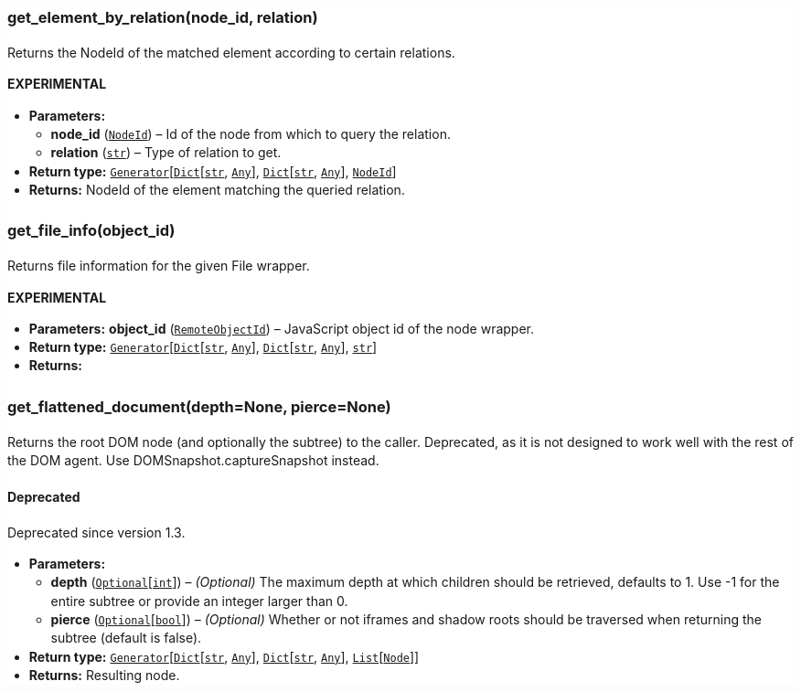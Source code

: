 ### get_element_by_relation(node_id, relation)

Returns the NodeId of the matched element according to certain relations.

**EXPERIMENTAL**

* **Parameters:**
  * **node_id** ([`NodeId`](#nodriver.cdp.dom.NodeId)) – Id of the node from which to query the relation.
  * **relation** ([`str`](https://docs.python.org/3/library/stdtypes.html#str)) – Type of relation to get.
* **Return type:**
  [`Generator`](https://docs.python.org/3/library/typing.html#typing.Generator)[[`Dict`](https://docs.python.org/3/library/typing.html#typing.Dict)[[`str`](https://docs.python.org/3/library/stdtypes.html#str), [`Any`](https://docs.python.org/3/library/typing.html#typing.Any)], [`Dict`](https://docs.python.org/3/library/typing.html#typing.Dict)[[`str`](https://docs.python.org/3/library/stdtypes.html#str), [`Any`](https://docs.python.org/3/library/typing.html#typing.Any)], [`NodeId`](#nodriver.cdp.dom.NodeId)]
* **Returns:**
  NodeId of the element matching the queried relation.

### get_file_info(object_id)

Returns file information for the given
File wrapper.

**EXPERIMENTAL**

* **Parameters:**
  **object_id** ([`RemoteObjectId`](runtime.md#nodriver.cdp.runtime.RemoteObjectId)) – JavaScript object id of the node wrapper.
* **Return type:**
  [`Generator`](https://docs.python.org/3/library/typing.html#typing.Generator)[[`Dict`](https://docs.python.org/3/library/typing.html#typing.Dict)[[`str`](https://docs.python.org/3/library/stdtypes.html#str), [`Any`](https://docs.python.org/3/library/typing.html#typing.Any)], [`Dict`](https://docs.python.org/3/library/typing.html#typing.Dict)[[`str`](https://docs.python.org/3/library/stdtypes.html#str), [`Any`](https://docs.python.org/3/library/typing.html#typing.Any)], [`str`](https://docs.python.org/3/library/stdtypes.html#str)]
* **Returns:**

### get_flattened_document(depth=None, pierce=None)

Returns the root DOM node (and optionally the subtree) to the caller.
Deprecated, as it is not designed to work well with the rest of the DOM agent.
Use DOMSnapshot.captureSnapshot instead.

#### Deprecated
Deprecated since version 1.3.

* **Parameters:**
  * **depth** ([`Optional`](https://docs.python.org/3/library/typing.html#typing.Optional)[[`int`](https://docs.python.org/3/library/functions.html#int)]) – *(Optional)* The maximum depth at which children should be retrieved, defaults to 1. Use -1 for the entire subtree or provide an integer larger than 0.
  * **pierce** ([`Optional`](https://docs.python.org/3/library/typing.html#typing.Optional)[[`bool`](https://docs.python.org/3/library/functions.html#bool)]) – *(Optional)* Whether or not iframes and shadow roots should be traversed when returning the subtree (default is false).
* **Return type:**
  [`Generator`](https://docs.python.org/3/library/typing.html#typing.Generator)[[`Dict`](https://docs.python.org/3/library/typing.html#typing.Dict)[[`str`](https://docs.python.org/3/library/stdtypes.html#str), [`Any`](https://docs.python.org/3/library/typing.html#typing.Any)], [`Dict`](https://docs.python.org/3/library/typing.html#typing.Dict)[[`str`](https://docs.python.org/3/library/stdtypes.html#str), [`Any`](https://docs.python.org/3/library/typing.html#typing.Any)], [`List`](https://docs.python.org/3/library/typing.html#typing.List)[[`Node`](#nodriver.cdp.dom.Node)]]
* **Returns:**
  Resulting node.